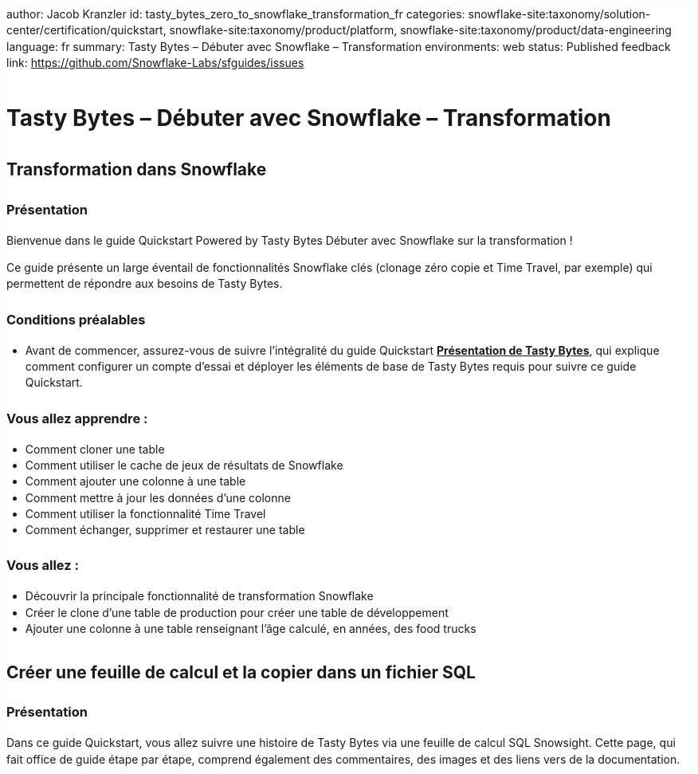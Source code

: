 author: Jacob Kranzler
id: tasty_bytes_zero_to_snowflake_transformation_fr
categories: snowflake-site:taxonomy/solution-center/certification/quickstart, snowflake-site:taxonomy/product/platform, snowflake-site:taxonomy/product/data-engineering
language: fr
summary: Tasty Bytes – Débuter avec Snowflake – Transformation
environments: web
status: Published 
feedback link: https://github.com/Snowflake-Labs/sfguides/issues

# Tasty Bytes – Débuter avec Snowflake – Transformation


## Transformation dans Snowflake

### Présentation
Bienvenue dans le guide Quickstart Powered by Tasty Bytes Débuter avec Snowflake sur la transformation !

Ce guide présente un large éventail de fonctionnalités Snowflake clés (clonage zéro copie et Time Travel, par exemple) qui permettent de répondre aux besoins de Tasty Bytes.

### Conditions préalables
- Avant de commencer, assurez-vous de suivre l’intégralité du guide Quickstart [**Présentation de Tasty Bytes**](/guide/tasty_bytes_introduction_fr/#3), qui explique comment configurer un compte d’essai et déployer les éléments de base de Tasty Bytes requis pour suivre ce guide Quickstart.

### Vous allez apprendre :
- Comment cloner une table
- Comment utiliser le cache de jeux de résultats de Snowflake
- Comment ajouter une colonne à une table
- Comment mettre à jour les données d’une colonne
- Comment utiliser la fonctionnalité Time Travel
- Comment échanger, supprimer et restaurer une table

### Vous allez :
- Découvrir la principale fonctionnalité de transformation Snowflake 
- Créer le clone d’une table de production pour créer une table de développement
- Ajouter une colonne à une table renseignant l’âge calculé, en années, des food trucks


## Créer une feuille de calcul et la copier dans un fichier SQL

### Présentation
Dans ce guide Quickstart, vous allez suivre une histoire de Tasty Bytes via une feuille de calcul SQL Snowsight. Cette page, qui fait office de guide étape par étape, comprend également des commentaires, des images et des liens vers de la documentation.
